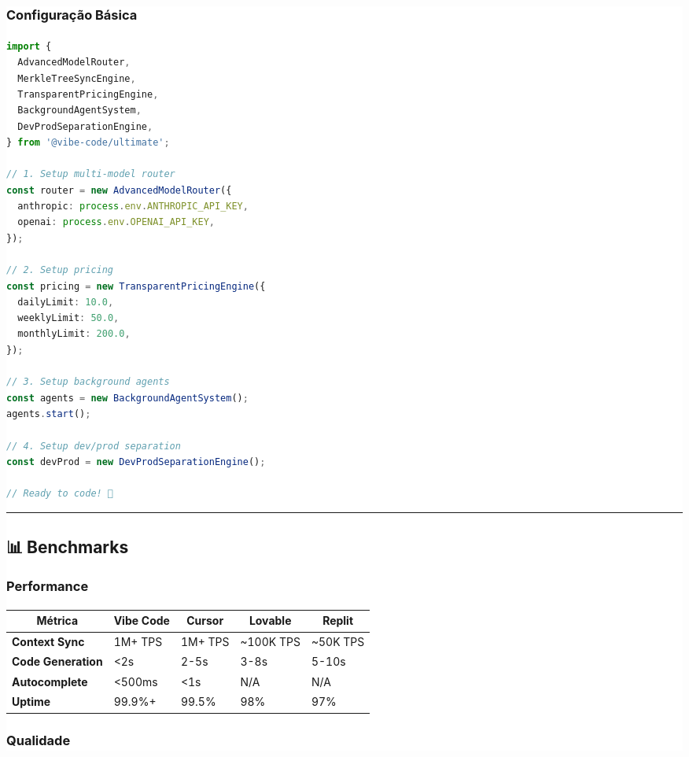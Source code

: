 ### Configuração Básica

```typescript
import {
  AdvancedModelRouter,
  MerkleTreeSyncEngine,
  TransparentPricingEngine,
  BackgroundAgentSystem,
  DevProdSeparationEngine,
} from '@vibe-code/ultimate';

// 1. Setup multi-model router
const router = new AdvancedModelRouter({
  anthropic: process.env.ANTHROPIC_API_KEY,
  openai: process.env.OPENAI_API_KEY,
});

// 2. Setup pricing
const pricing = new TransparentPricingEngine({
  dailyLimit: 10.0,
  weeklyLimit: 50.0,
  monthlyLimit: 200.0,
});

// 3. Setup background agents
const agents = new BackgroundAgentSystem();
agents.start();

// 4. Setup dev/prod separation
const devProd = new DevProdSeparationEngine();

// Ready to code! 🎉
```

---

## 📊 Benchmarks

### Performance

| Métrica | Vibe Code | Cursor | Lovable | Replit |
|---------|-----------|--------|---------|--------|
| **Context Sync** | 1M+ TPS | 1M+ TPS | ~100K TPS | ~50K TPS |
| **Code Generation** | <2s | 2-5s | 3-8s | 5-10s |
| **Autocomplete** | <500ms | <1s | N/A | N/A |
| **Uptime** | 99.9%+ | 99.5% | 98% | 97% |

### Qualidade
